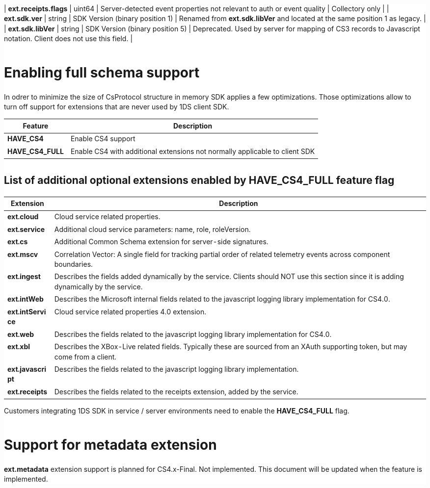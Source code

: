 | **ext.receipts.flags** | uint64 | Server-detected event properties not relevant to auth or event quality | Collectory only |
| **ext.sdk.ver** | string | SDK Version (binary position 1) | Renamed from **ext.sdk.libVer** and located at the same position 1 as legacy. |
| **ext.sdk.libVer** | string | SDK Version (binary position 5) | Deprecated. Used by server for mapping of CS3 records to Javascript notation. Client does not use this field. |

# Enabling full schema support

In odrer to minimize the size of CsProtocol structure in memory SDK applies a few optimizations. Those optimizations allow to turn off support for extensions that are never used by 1DS client SDK.

| Feature | Description |
| --- | --- |
| **HAVE_CS4** | Enable CS4 support |
| **HAVE_CS4_FULL** | Enable CS4 with additional extensions not normally applicable to client SDK |

## List of additional optional extensions enabled by **HAVE_CS4_FULL** feature flag

| Extension | Description |
| --- | --- |
| **ext.cloud** | Cloud service related properties. |
| **ext.service** | Additional cloud service parameters: name, role, roleVersion. |
| **ext.cs** | Additional Common Schema extension for server-side signatures. |
| **ext.mscv** | Correlation Vector: A single field for tracking partial order of related telemetry events across component boundaries. |
| **ext.ingest** | Describes the fields added dynamically by the service. Clients should NOT use this section since it is adding dynamically by the service. |
| **ext.intWeb** | Describes the Microsoft internal fields related to the javascript logging library implementation for CS4.0. |
| **ext.intService** | Cloud service related properties 4.0 extension. |
| **ext.web** | Describes the fields related to the javascript logging library implementation for CS4.0. |
| **ext.xbl** | Describes the XBox-Live related fields. Typically these are sourced from an XAuth supporting token, but may come from a client. |
| **ext.javascript** | Describes the fields related to the javascript logging library implementation. |
| **ext.receipts** | Describes the fields related to the receipts extension, added by the service. |

Customers integrating 1DS SDK in service / server environments need to enable the **HAVE_CS4_FULL** flag.

# Support for metadata extension

**ext.metadata** extension support is planned for CS4.x-Final. Not implemented. This document will be updated when the feature is implemented.
